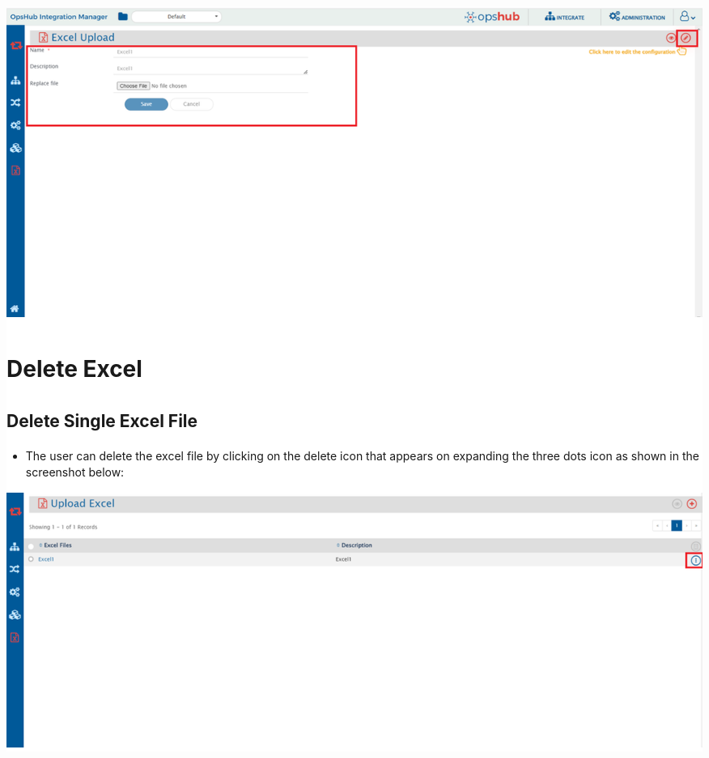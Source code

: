   <p align="center">
  <img src="../assets/UpdateExcel2.png" width="2000">
  </p>

# Delete Excel
## Delete Single Excel File
* The user can delete the excel file by clicking on the delete icon that appears on expanding the three dots icon as shown in the screenshot below:  
 <p align="center">
  <img src="../assets/ExcelDelete1.png"  width="2000">
</p>

<p align="center">